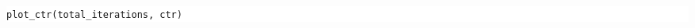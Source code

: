 ```python colab={"base_uri": "https://localhost:8080/", "height": 287} id="mgaEviR42mlI" outputId="00ccc48f-f222-4a58-fe14-d8675d4b13cc"
plot_ctr(total_iterations, ctr)
```
